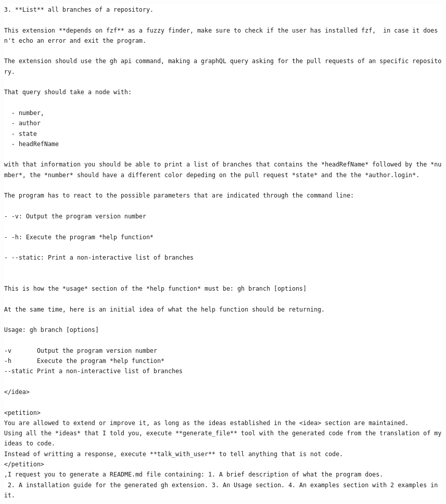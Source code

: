 ```
3. **List** all branches of a repository.

This extension **depends on fzf** as a fuzzy finder, make sure to check if the user has installed fzf,  in case it doesn't echo an error and exit the program.

The extension should use the gh api command, making a graphQL query asking for the pull requests of an specific repository.

That query should take a node with:

  - number,
  - author
  - state
  - headRefName

with that information you should be able to print a list of branches that contains the *headRefName* followed by the *number*, the *number* should have a different color depeding on the pull request *state* and the the *author.login*.

The program has to react to the possible parameters that are indicated through the command line:

- -v: Output the program version number

- -h: Execute the program *help function*

- --static: Print a non-interactive list of branches

 
This is how the *usage* section of the *help function* must be: gh branch [options]

At the same time, here is an initial idea of what the help function should be returning. 

Usage: gh branch [options]

-v       Output the program version number
-h       Execute the program *help function*
--static Print a non-interactive list of branches

</idea>

<petition>
You are allowed to extend or improve it, as long as the ideas established in the <idea> section are maintained.
Using all the *ideas* that I told you, execute **generate_file** tool with the generated code from the translation of my ideas to code.
Instead of writting a response, execute **talk_with_user** to tell anything that is not code.  
</petition>
,I request you to generate a README.md file containing: 1. A brief description of what the program does.
 2. A installation guide for the generated gh extension. 3. An Usage section. 4. An examples section with 2 examples in it.
```

